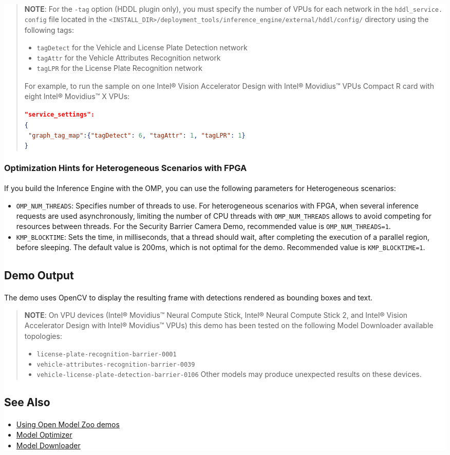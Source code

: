 > **NOTE**: For the `-tag` option (HDDL plugin only), you must specify the number of VPUs for each network in the `hddl_service.config` file located in the `<INSTALL_DIR>/deployment_tools/inference_engine/external/hddl/config/` directory using the following tags:
> * `tagDetect` for the Vehicle and License Plate Detection network
> * `tagAttr` for the Vehicle Attributes Recognition network
> * `tagLPR` for the License Plate Recognition network
>
> For example, to run the sample on one Intel® Vision Accelerator Design with Intel® Movidius™ VPUs Compact R card with eight Intel&reg; Movidius&trade; X VPUs:
> ```json
> "service_settings":
> {
>  "graph_tag_map":{"tagDetect": 6, "tagAttr": 1, "tagLPR": 1}
> }
> ```


### Optimization Hints for Heterogeneous Scenarios with FPGA

If you build the Inference Engine with the OMP, you can use the following parameters for Heterogeneous scenarios:

* `OMP_NUM_THREADS`: Specifies number of threads to use. For heterogeneous scenarios with FPGA, when several inference requests are used asynchronously, limiting the number of CPU threads with `OMP_NUM_THREADS` allows to avoid competing for resources between threads. For the Security Barrier Camera Demo, recommended value is `OMP_NUM_THREADS=1`.
* `KMP_BLOCKTIME`: Sets the time, in milliseconds, that a thread should wait, after completing the execution of a parallel region, before sleeping. The default value is 200ms, which is not optimal for the demo. Recommended value is `KMP_BLOCKTIME=1`.

## Demo Output

The demo uses OpenCV to display the resulting frame with detections rendered as bounding boxes and text.

> **NOTE**: On VPU devices (Intel® Movidius™ Neural Compute Stick, Intel® Neural Compute Stick 2, and Intel® Vision Accelerator Design with Intel® Movidius™ VPUs) this demo has been tested on the following Model Downloader available topologies:
>* `license-plate-recognition-barrier-0001`
>* `vehicle-attributes-recognition-barrier-0039`
>* `vehicle-license-plate-detection-barrier-0106`
> Other models may produce unexpected results on these devices.

## See Also
* [Using Open Model Zoo demos](../README.md)
* [Model Optimizer](https://docs.openvinotoolkit.org/latest/_docs_MO_DG_Deep_Learning_Model_Optimizer_DevGuide.html)
* [Model Downloader](../../tools/downloader/README.md)

